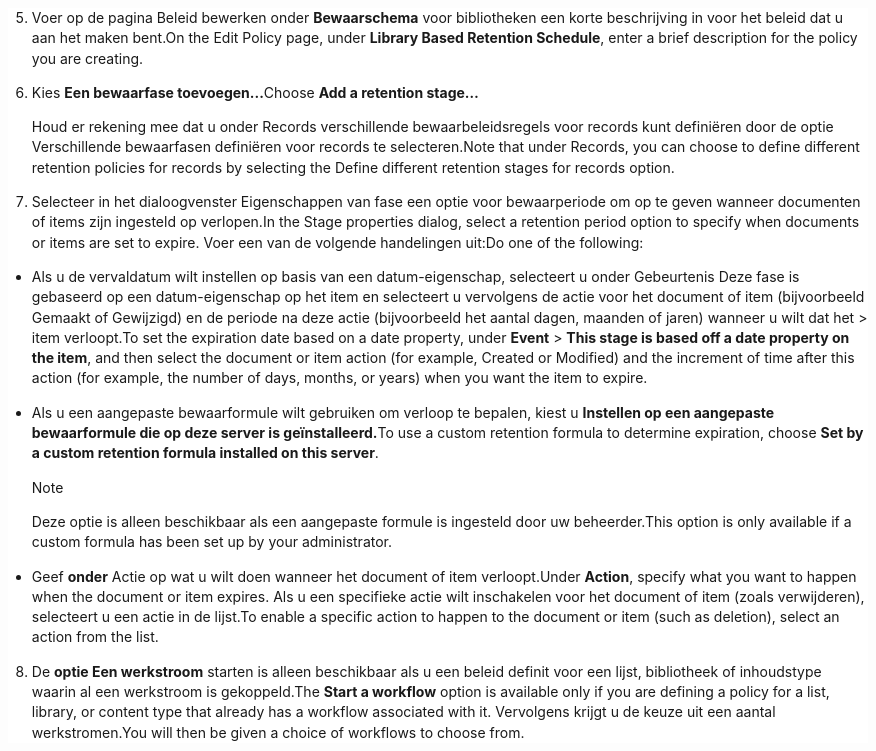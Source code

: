 5. <span data-ttu-id="6d8ae-239">Voer op de pagina Beleid bewerken onder **Bewaarschema** voor bibliotheken een korte beschrijving in voor het beleid dat u aan het maken bent.</span><span class="sxs-lookup"><span data-stu-id="6d8ae-239">On the Edit Policy page, under **Library Based Retention Schedule**, enter a brief description for the policy you are creating.</span></span> 
    
6. <span data-ttu-id="6d8ae-240">Kies **Een bewaarfase toevoegen...**</span><span class="sxs-lookup"><span data-stu-id="6d8ae-240">Choose **Add a retention stage…**</span></span>
    
     <span data-ttu-id="6d8ae-241">Houd er rekening mee dat u onder Records verschillende bewaarbeleidsregels voor records kunt definiëren door de optie Verschillende bewaarfasen definiëren voor records te selecteren.</span><span class="sxs-lookup"><span data-stu-id="6d8ae-241">Note that under Records, you can choose to define different retention policies for records by selecting the Define different retention stages for records option.</span></span> 
    
7. <span data-ttu-id="6d8ae-242">Selecteer in het dialoogvenster Eigenschappen van fase een optie voor bewaarperiode om op te geven wanneer documenten of items zijn ingesteld op verlopen.</span><span class="sxs-lookup"><span data-stu-id="6d8ae-242">In the Stage properties dialog, select a retention period option to specify when documents or items are set to expire.</span></span> <span data-ttu-id="6d8ae-243">Voer een van de volgende handelingen uit:</span><span class="sxs-lookup"><span data-stu-id="6d8ae-243">Do one of the following:</span></span>
    
  - <span data-ttu-id="6d8ae-244">Als u de vervaldatum wilt instellen  op basis van een datum-eigenschap, selecteert u onder Gebeurtenis Deze fase is gebaseerd op een datum-eigenschap op het item en selecteert u vervolgens de actie voor het document of item (bijvoorbeeld Gemaakt of Gewijzigd) en de periode na deze actie (bijvoorbeeld het aantal dagen, maanden of jaren) wanneer u wilt dat het \> item verloopt.</span><span class="sxs-lookup"><span data-stu-id="6d8ae-244">To set the expiration date based on a date property, under **Event** \> **This stage is based off a date property on the item**, and then select the document or item action (for example, Created or Modified) and the increment of time after this action (for example, the number of days, months, or years) when you want the item to expire.</span></span> 
    
  - <span data-ttu-id="6d8ae-245">Als u een aangepaste bewaarformule wilt gebruiken om verloop te bepalen, kiest u **Instellen op een aangepaste bewaarformule die op deze server is geïnstalleerd.**</span><span class="sxs-lookup"><span data-stu-id="6d8ae-245">To use a custom retention formula to determine expiration, choose **Set by a custom retention formula installed on this server**.</span></span> 
    
    > [!NOTE]
    >  <span data-ttu-id="6d8ae-246">Deze optie is alleen beschikbaar als een aangepaste formule is ingesteld door uw beheerder.</span><span class="sxs-lookup"><span data-stu-id="6d8ae-246">This option is only available if a custom formula has been set up by your administrator.</span></span> 
  
  - <span data-ttu-id="6d8ae-247">Geef **onder** Actie op wat u wilt doen wanneer het document of item verloopt.</span><span class="sxs-lookup"><span data-stu-id="6d8ae-247">Under **Action**, specify what you want to happen when the document or item expires.</span></span> <span data-ttu-id="6d8ae-248">Als u een specifieke actie wilt inschakelen voor het document of item (zoals verwijderen), selecteert u een actie in de lijst.</span><span class="sxs-lookup"><span data-stu-id="6d8ae-248">To enable a specific action to happen to the document or item (such as deletion), select an action from the list.</span></span> 
    
8. <span data-ttu-id="6d8ae-249">De **optie Een werkstroom** starten is alleen beschikbaar als u een beleid definit voor een lijst, bibliotheek of inhoudstype waarin al een werkstroom is gekoppeld.</span><span class="sxs-lookup"><span data-stu-id="6d8ae-249">The **Start a workflow** option is available only if you are defining a policy for a list, library, or content type that already has a workflow associated with it.</span></span> <span data-ttu-id="6d8ae-250">Vervolgens krijgt u de keuze uit een aantal werkstromen.</span><span class="sxs-lookup"><span data-stu-id="6d8ae-250">You will then be given a choice of workflows to choose from.</span></span> 
    